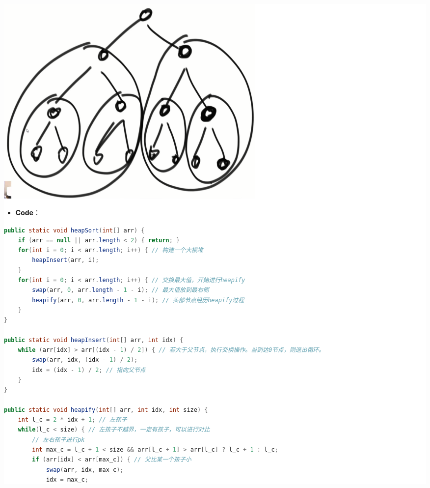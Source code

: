 <img src="./img/01_img/HeapSort V2.0.png" width="512px"/>
</div> 

- **Code**：
```java
public static void heapSort(int[] arr) {
    if (arr == null || arr.length < 2) { return; }
    for(int i = 0; i < arr.length; i++) { // 构建一个大根堆
        heapInsert(arr, i);
    }
    for(int i = 0; i < arr.length; i++) { // 交换最大值，开始进行heapify
        swap(arr, 0, arr.length - 1 - i); // 最大值放到最右侧
        heapify(arr, 0, arr.length - 1 - i); // 头部节点经历heapify过程
    }
}

public static void heapInsert(int[] arr, int idx) {
    while (arr[idx] > arr[(idx - 1) / 2]) { // 若大于父节点，执行交换操作。当到达0节点，则退出循环。
        swap(arr, idx, (idx - 1) / 2);
        idx = (idx - 1) / 2; // 指向父节点
    }
}

public static void heapify(int[] arr, int idx, int size) {
    int l_c = 2 * idx + 1; // 左孩子
    while(l_c < size) { // 左孩子不越界，一定有孩子，可以进行对比
        // 左右孩子进行pk
        int max_c = l_c + 1 < size && arr[l_c + 1] > arr[l_c] ? l_c + 1 : l_c;
        if (arr[idx] < arr[max_c]) { // 父比某一个孩子小
            swap(arr, idx, max_c);
            idx = max_c;
```